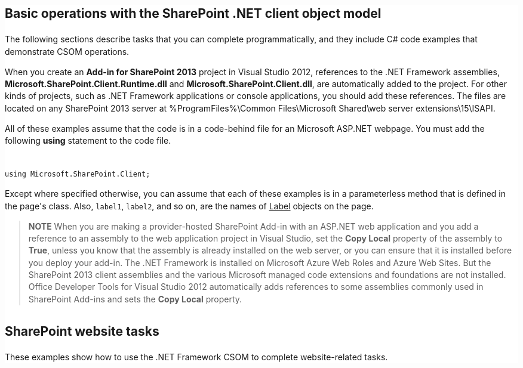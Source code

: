     
    

## Basic operations with the SharePoint .NET client object model
<a name="BasicOps_SPCSOMOps"> </a>

The following sections describe tasks that you can complete programmatically, and they include C# code examples that demonstrate CSOM operations.
  
    
    
When you create an **Add-in for SharePoint 2013** project in Visual Studio 2012, references to the .NET Framework assemblies, **Microsoft.SharePoint.Client.Runtime.dll** and **Microsoft.SharePoint.Client.dll**, are automatically added to the project. For other kinds of projects, such as .NET Framework applications or console applications, you should add these references. The files are located on any SharePoint 2013 server at %ProgramFiles%\\Common Files\\Microsoft Shared\\web server extensions\\15\\ISAPI.
  
    
    
All of these examples assume that the code is in a code-behind file for an Microsoft ASP.NET webpage. You must add the following **using** statement to the code file.
  
    
    



```

using Microsoft.SharePoint.Client;
```

Except where specified otherwise, you can assume that each of these examples is in a parameterless method that is defined in the page's class. Also,  `label1`,  `label2`, and so on, are the names of  [Label](https://msdn.microsoft.com/library/System.Web.UI.WebControls.Label.aspx) objects on the page.
  
    
    

> **NOTE**
> When you are making a provider-hosted SharePoint Add-in with an ASP.NET web application and you add a reference to an assembly to the web application project in Visual Studio, set the **Copy Local** property of the assembly to **True**, unless you know that the assembly is already installed on the web server, or you can ensure that it is installed before you deploy your add-in. The .NET Framework is installed on Microsoft Azure Web Roles and Azure Web Sites. But the SharePoint 2013 client assemblies and the various Microsoft managed code extensions and foundations are not installed. Office Developer Tools for Visual Studio 2012 automatically adds references to some assemblies commonly used in SharePoint Add-ins and sets the **Copy Local** property.
  
    
    


## SharePoint website tasks
<a name="BasicOps_SPWebTasks"> </a>

These examples show how to use the .NET Framework CSOM to complete website-related tasks.
  
    